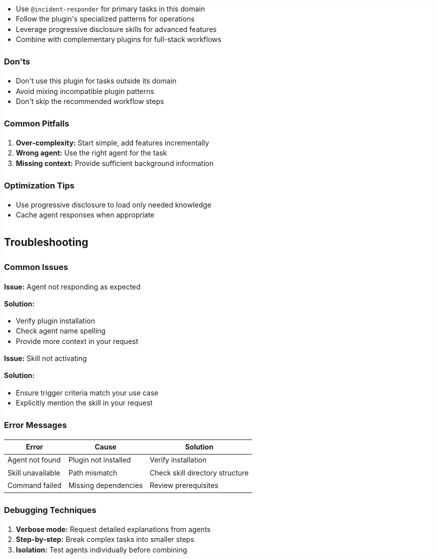 - Use `@incident-responder` for primary tasks in this domain
- Follow the plugin's specialized patterns for operations
- Leverage progressive disclosure skills for advanced features
- Combine with complementary plugins for full-stack workflows

### Don'ts

- Don't use this plugin for tasks outside its domain
- Avoid mixing incompatible plugin patterns
- Don't skip the recommended workflow steps

### Common Pitfalls

1. **Over-complexity:** Start simple, add features incrementally
2. **Wrong agent:** Use the right agent for the task
3. **Missing context:** Provide sufficient background information

### Optimization Tips

- Use progressive disclosure to load only needed knowledge
- Cache agent responses when appropriate

## Troubleshooting

### Common Issues

**Issue:** Agent not responding as expected

**Solution:**
- Verify plugin installation
- Check agent name spelling
- Provide more context in your request

**Issue:** Skill not activating

**Solution:**
- Ensure trigger criteria match your use case
- Explicitly mention the skill in your request

### Error Messages


| Error | Cause | Solution |
|-------|-------|----------|
| Agent not found | Plugin not installed | Verify installation |
| Skill unavailable | Path mismatch | Check skill directory structure |
| Command failed | Missing dependencies | Review prerequisites |

### Debugging Techniques

1. **Verbose mode:** Request detailed explanations from agents
2. **Step-by-step:** Break complex tasks into smaller steps
3. **Isolation:** Test agents individually before combining

